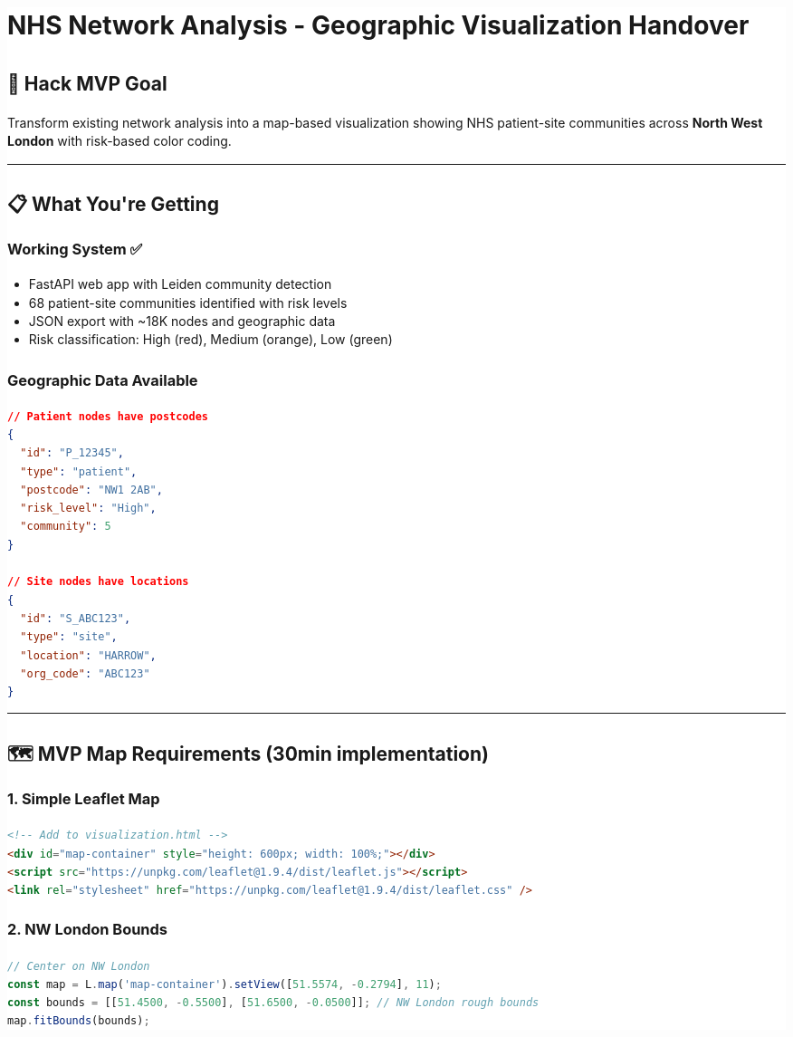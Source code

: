# NHS Network Analysis - Geographic Visualization Handover

## 🎯 **Hack MVP Goal**
Transform existing network analysis into a map-based visualization showing NHS patient-site communities across **North West London** with risk-based color coding.

---

## 📋 **What You're Getting**

### **Working System** ✅
- FastAPI web app with Leiden community detection
- 68 patient-site communities identified with risk levels
- JSON export with ~18K nodes and geographic data
- Risk classification: High (red), Medium (orange), Low (green)

### **Geographic Data Available**
```json
// Patient nodes have postcodes
{
  "id": "P_12345",
  "type": "patient", 
  "postcode": "NW1 2AB",
  "risk_level": "High",
  "community": 5
}

// Site nodes have locations  
{
  "id": "S_ABC123",
  "type": "site",
  "location": "HARROW",
  "org_code": "ABC123" 
}
```

---

## 🗺️ **MVP Map Requirements (30min implementation)**

### **1. Simple Leaflet Map**
```html
<!-- Add to visualization.html -->
<div id="map-container" style="height: 600px; width: 100%;"></div>
<script src="https://unpkg.com/leaflet@1.9.4/dist/leaflet.js"></script>
<link rel="stylesheet" href="https://unpkg.com/leaflet@1.9.4/dist/leaflet.css" />
```

### **2. NW London Bounds**
```javascript
// Center on NW London
const map = L.map('map-container').setView([51.5574, -0.2794], 11);
const bounds = [[51.4500, -0.5500], [51.6500, -0.0500]]; // NW London rough bounds
map.fitBounds(bounds);
```
